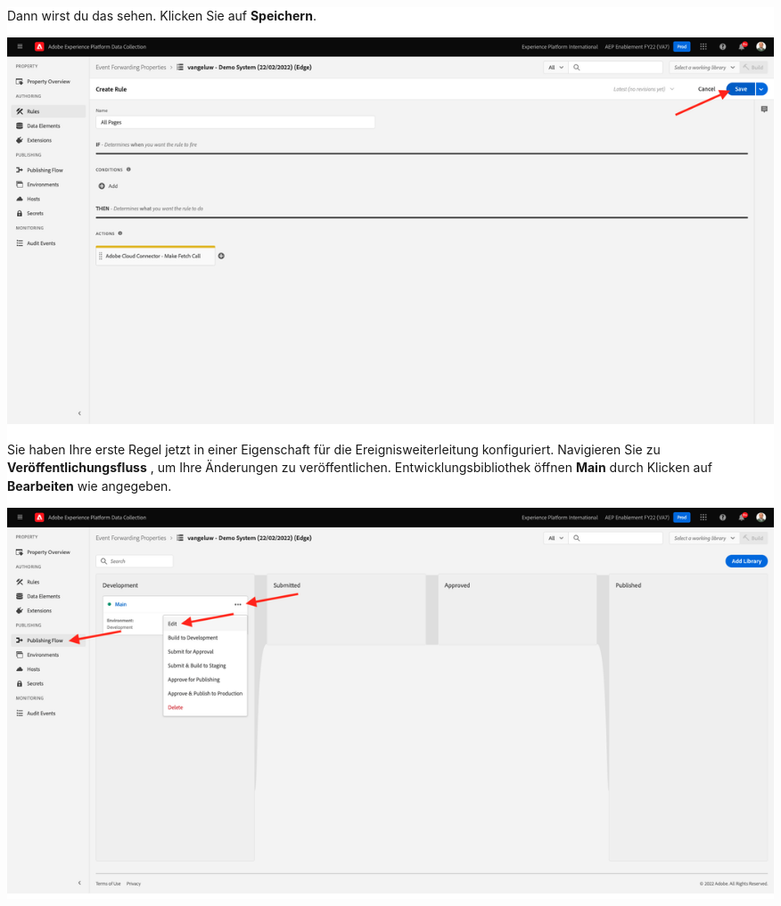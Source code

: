 Dann wirst du das sehen. Klicken Sie auf **Speichern**.

![Adobe Experience Platform Data Collection SSF](./images/rl10.png)

Sie haben Ihre erste Regel jetzt in einer Eigenschaft für die Ereignisweiterleitung konfiguriert. Navigieren Sie zu **Veröffentlichungsfluss** , um Ihre Änderungen zu veröffentlichen.
Entwicklungsbibliothek öffnen **Main** durch Klicken auf **Bearbeiten** wie angegeben.

![Adobe Experience Platform Data Collection SSF](./images/rl11.png)
